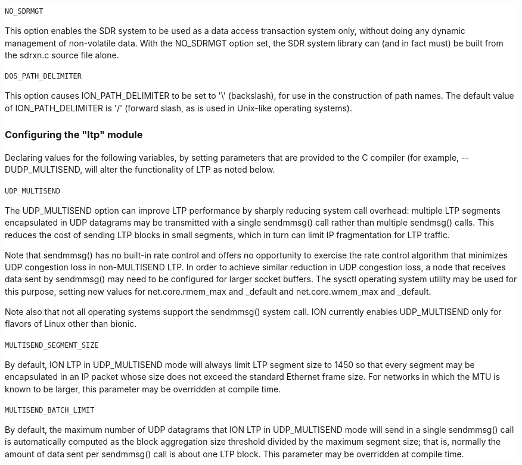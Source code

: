 `NO_SDRMGT`

This option enables the SDR system to be used as a data access
transaction system only, without doing any dynamic management of
non-volatile data. With the NO_SDRMGT option set, the SDR system library
can (and in fact must) be built from the sdrxn.c source file alone.

`DOS_PATH_DELIMITER`

This option causes ION_PATH_DELIMITER to be set to '\\' (backslash), for
use in the construction of path names. The default value of
ION_PATH_DELIMITER is '/' (forward slash, as is used in Unix-like
operating systems).

### Configuring the "ltp" module

Declaring values for the following variables, by setting parameters that
are provided to the C compiler (for example, --DUDP_MULTISEND, will
alter the functionality of LTP as noted below.

`UDP_MULTISEND`

The UDP_MULTISEND option can improve LTP performance by sharply reducing
system call overhead: multiple LTP segments encapsulated in UDP
datagrams may be transmitted with a single sendmmsg() call rather than
multiple sendmsg() calls. This reduces the cost of sending LTP blocks in
small segments, which in turn can limit IP fragmentation for LTP
traffic.

Note that sendmmsg() has no built-in rate control and offers no
opportunity to exercise the rate control algorithm that minimizes UDP
congestion loss in non-MULTISEND LTP. In order to achieve similar
reduction in UDP congestion loss, a node that receives data sent by
sendmmsg() may need to be configured for larger socket buffers. The
sysctl operating system utility may be used for this purpose, setting
new values for net.core.rmem_max and \_default and net.core.wmem_max and
\_default.

Note also that not all operating systems support the sendmmsg() system
call. ION currently enables UDP_MULTISEND only for flavors of Linux
other than bionic.

`MULTISEND_SEGMENT_SIZE`

By default, ION LTP in UDP_MULTISEND mode will always limit LTP segment
size to 1450 so that every segment may be encapsulated in an IP packet
whose size does not exceed the standard Ethernet frame size. For
networks in which the MTU is known to be larger, this parameter may be
overridden at compile time.

`MULTISEND_BATCH_LIMIT`

By default, the maximum number of UDP datagrams that ION LTP in
UDP_MULTISEND mode will send in a single sendmmsg() call is
automatically computed as the block aggregation size threshold divided
by the maximum segment size; that is, normally the amount of data sent
per sendmmsg() call is about one LTP block. This parameter may be
overridden at compile time.
